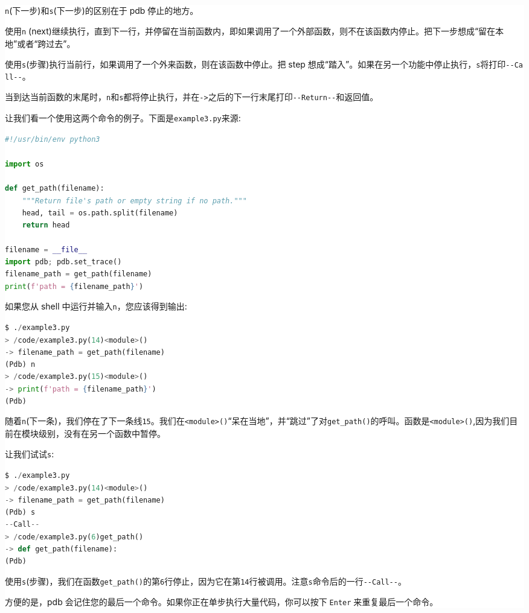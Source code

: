 `n`(下一步)和`s`(下一步)的区别在于 pdb 停止的地方。

使用`n` (next)继续执行，直到下一行，并停留在当前函数内，即如果调用了一个外部函数，则不在该函数内停止。把下一步想成“留在本地”或者“跨过去”。

使用`s`(步骤)执行当前行，如果调用了一个外来函数，则在该函数中停止。把 step 想成“踏入”。如果在另一个功能中停止执行，`s`将打印`--Call--`。

当到达当前函数的末尾时，`n`和`s`都将停止执行，并在`->`之后的下一行末尾打印`--Return--`和返回值。

让我们看一个使用这两个命令的例子。下面是`example3.py`来源:

```py
#!/usr/bin/env python3

import os

def get_path(filename):
    """Return file's path or empty string if no path."""
    head, tail = os.path.split(filename)
    return head

filename = __file__
import pdb; pdb.set_trace()
filename_path = get_path(filename)
print(f'path = {filename_path}')
```

如果您从 shell 中运行并输入`n`，您应该得到输出:

```py
$ ./example3.py 
> /code/example3.py(14)<module>()
-> filename_path = get_path(filename)
(Pdb) n
> /code/example3.py(15)<module>()
-> print(f'path = {filename_path}')
(Pdb)
```

随着`n`(下一条)，我们停在了下一条线`15`。我们在`<module>()`“呆在当地”，并“跳过”了对`get_path()`的呼叫。函数是`<module>()`,因为我们目前在模块级别，没有在另一个函数中暂停。

让我们试试`s`:

```py
$ ./example3.py 
> /code/example3.py(14)<module>()
-> filename_path = get_path(filename)
(Pdb) s
--Call--
> /code/example3.py(6)get_path()
-> def get_path(filename):
(Pdb)
```

使用`s`(步骤)，我们在函数`get_path()`的第`6`行停止，因为它在第`14`行被调用。注意`s`命令后的一行`--Call--`。

方便的是，pdb 会记住您的最后一个命令。如果你正在单步执行大量代码，你可以按下 `Enter` 来重复最后一个命令。
